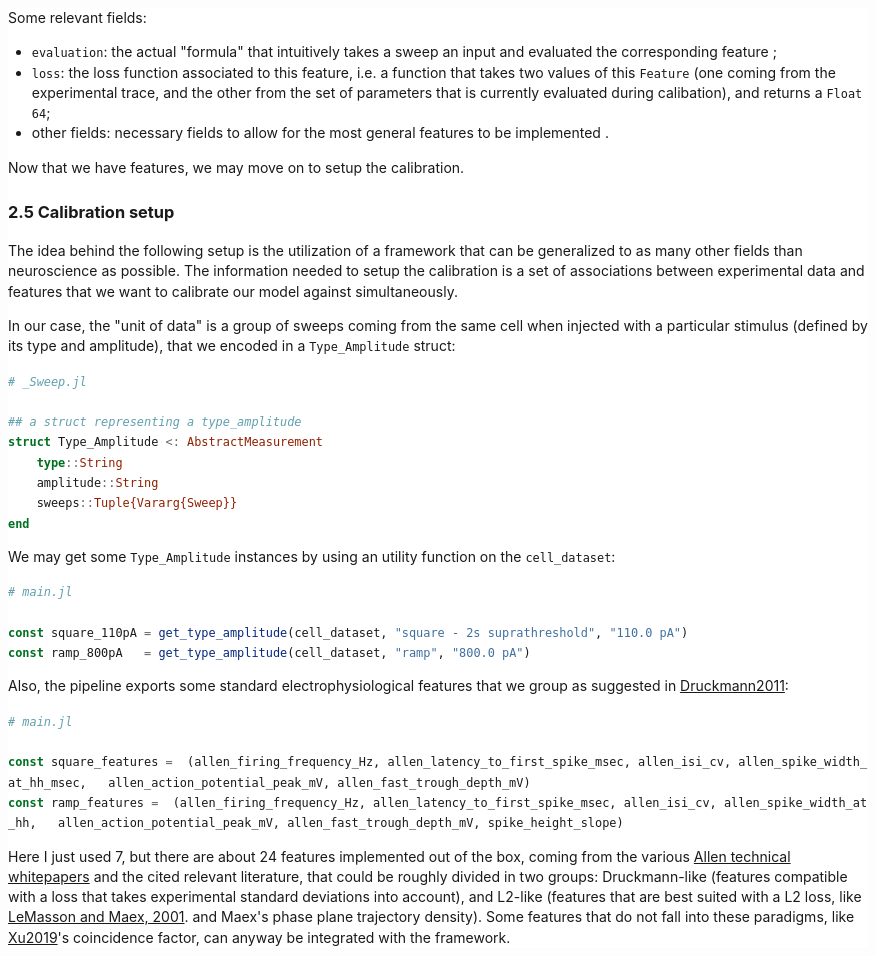 Some relevant fields:

- `evaluation`: the actual "formula" that intuitively takes a sweep an input and evaluated the corresponding feature ;
-  `loss`: the loss function associated to this feature, i.e. a function that takes two values of this `Feature` (one coming from the experimental trace, and the other from the set of parameters that is currently evaluated during calibation), and returns a `Float64`; 
- other fields: necessary fields to allow for the most general features to be implemented .

Now that we have features, we may move on to setup the calibration.

### 2.5 Calibration setup

The idea behind the following setup is the utilization of a framework that can be generalized to as many other fields than neuroscience as possible. The information needed to setup the calibration is a set of associations between experimental data and features that we want to calibrate our model against simultaneously.

In our case, the "unit of data" is a group of sweeps coming from the same cell when injected with a particular stimulus (defined by its type and amplitude), that we encoded in a `Type_Amplitude` struct:

```julia
# _Sweep.jl

## a struct representing a type_amplitude
struct Type_Amplitude <: AbstractMeasurement
    type::String
    amplitude::String
    sweeps::Tuple{Vararg{Sweep}}
end
```

We may get some `Type_Amplitude` instances by using an utility function on the `cell_dataset`:

```julia
# main.jl

const square_110pA = get_type_amplitude(cell_dataset, "square - 2s suprathreshold", "110.0 pA")
const ramp_800pA   = get_type_amplitude(cell_dataset, "ramp", "800.0 pA")
```

Also, the pipeline exports some standard electrophysiological features that we group as suggested in [Druckmann2011](https://journals.plos.org/ploscompbiol/article?id=10.1371/journal.pcbi.1002133):

```julia
# main.jl

const square_features =  (allen_firing_frequency_Hz, allen_latency_to_first_spike_msec, allen_isi_cv, allen_spike_width_at_hh_msec,   allen_action_potential_peak_mV, allen_fast_trough_depth_mV)
const ramp_features =  (allen_firing_frequency_Hz, allen_latency_to_first_spike_msec, allen_isi_cv, allen_spike_width_at_hh,   allen_action_potential_peak_mV, allen_fast_trough_depth_mV, spike_height_slope)
```

Here I just used 7, but there are about 24 features implemented out of the box, coming from the various [Allen technical whitepapers]() and the cited relevant literature, that could be roughly divided in two groups: Druckmann-like (features compatible with a loss that takes experimental standard deviations into account), and L2-like (features that are best suited with a L2 loss, like [LeMasson and Maex, 2001](https://www.researchgate.net/publication/329683440_Introduction_to_equation_solving_and_parameter_fitting). and Maex's phase plane trajectory density). Some features that do not fall into these paradigms, like [Xu2019](https://ieeexplore.ieee.org/document/8682825)'s coincidence factor, can anyway be integrated with the framework.
